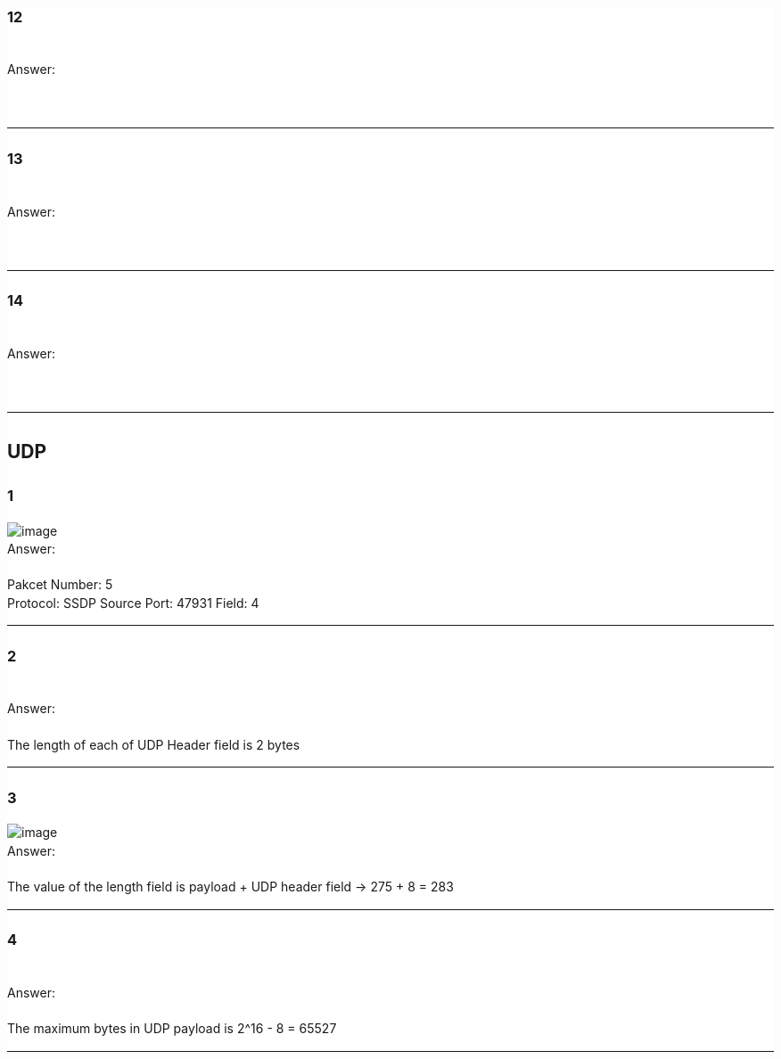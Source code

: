 ### 12
<br>
Answer:
<br><br>
<br><hr>

### 13
<br>
Answer:
<br><br>
<br><hr>

### 14
<br>
Answer:
<br><br>
<br><hr>

## UDP

### 1
<img width="1552" alt="image" src="https://github.com/arafifh/jarkom-task-tcp-udp/assets/89500557/2b503ac1-bbd8-4c54-bfc8-56edd67ae9ef">
<br>
Answer:
<br><br>
Pakcet Number: 5 <br>
Protocol: SSDP
Source Port: 47931
Field: 4
<br><hr>

### 2
<br>
Answer:
<br><br>
The length of each of UDP Header field is 2 bytes
<br><hr>

### 3
<img width="1552" alt="image" src="https://github.com/arafifh/jarkom-task-tcp-udp/assets/89500557/7b0a9333-c7bf-4ff9-b2a4-213eb3b52d23">
<br>
Answer:
<br><br>
The value of the length field is payload + UDP header field -> 275 + 8 = 283
<br><hr>

### 4
<br>
Answer:
<br><br>
The maximum bytes in UDP payload is 2^16 - 8 = 65527
<br><hr>
